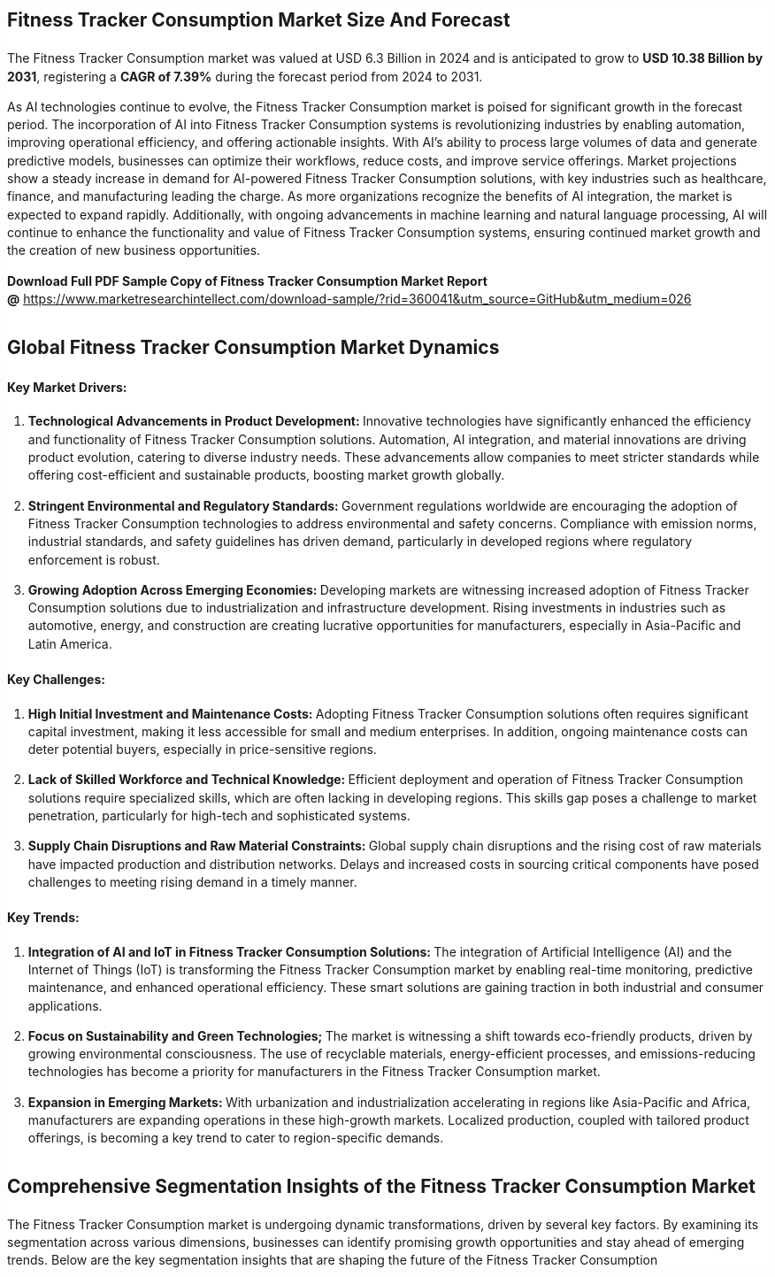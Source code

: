 <h2>Fitness Tracker Consumption Market Size And Forecast</h2><p>The Fitness Tracker Consumption market was valued at USD 6.3 Billion in 2024 and is anticipated to grow to <strong>USD 10.38 Billion by 2031</strong>, registering a <strong>CAGR of 7.39%</strong> during the forecast period from 2024 to 2031.</p><p>As AI technologies continue to evolve, the Fitness Tracker Consumption market is poised for significant growth in the forecast period. The incorporation of AI into Fitness Tracker Consumption systems is revolutionizing industries by enabling automation, improving operational efficiency, and offering actionable insights. With AI’s ability to process large volumes of data and generate predictive models, businesses can optimize their workflows, reduce costs, and improve service offerings. Market projections show a steady increase in demand for AI-powered Fitness Tracker Consumption solutions, with key industries such as healthcare, finance, and manufacturing leading the charge. As more organizations recognize the benefits of AI integration, the market is expected to expand rapidly. Additionally, with ongoing advancements in machine learning and natural language processing, AI will continue to enhance the functionality and value of Fitness Tracker Consumption systems, ensuring continued market growth and the creation of new business opportunities.</p><p><strong>Download Full PDF Sample Copy of Fitness Tracker Consumption Market Report @</strong>&nbsp;<a href="https://www.marketresearchintellect.com/download-sample/?rid=360041&amp;utm_source=GitHub&amp;utm_medium=026">https://www.marketresearchintellect.com/download-sample/?rid=360041&amp;utm_source=GitHub&amp;utm_medium=026</a></p><h2>Global Fitness Tracker Consumption Market Dynamics</h2><h4><strong>Key Market Drivers:</strong></h4><ol><li><p><strong>Technological Advancements in Product Development:&nbsp;</strong>Innovative technologies have significantly enhanced the efficiency and functionality of Fitness Tracker Consumption solutions. Automation, AI integration, and material innovations are driving product evolution, catering to diverse industry needs. These advancements allow companies to meet stricter standards while offering cost-efficient and sustainable products, boosting market growth globally.</p></li><li><p><strong>Stringent Environmental and Regulatory Standards:&nbsp;</strong>Government regulations worldwide are encouraging the adoption of Fitness Tracker Consumption technologies to address environmental and safety concerns. Compliance with emission norms, industrial standards, and safety guidelines has driven demand, particularly in developed regions where regulatory enforcement is robust.</p></li><li><p><strong>Growing Adoption Across Emerging Economies:&nbsp;</strong>Developing markets are witnessing increased adoption of Fitness Tracker Consumption solutions due to industrialization and infrastructure development. Rising investments in industries such as automotive, energy, and construction are creating lucrative opportunities for manufacturers, especially in Asia-Pacific and Latin America.</p></li></ol><h4><strong>Key Challenges:</strong></h4><ol><li><p><strong>High Initial Investment and Maintenance Costs:&nbsp;</strong>Adopting Fitness Tracker Consumption solutions often requires significant capital investment, making it less accessible for small and medium enterprises. In addition, ongoing maintenance costs can deter potential buyers, especially in price-sensitive regions.</p></li><li><p><strong>Lack of Skilled Workforce and Technical Knowledge:&nbsp;</strong>Efficient deployment and operation of Fitness Tracker Consumption solutions require specialized skills, which are often lacking in developing regions. This skills gap poses a challenge to market penetration, particularly for high-tech and sophisticated systems.</p></li><li><p><strong>Supply Chain Disruptions and Raw Material Constraints:&nbsp;</strong>Global supply chain disruptions and the rising cost of raw materials have impacted production and distribution networks. Delays and increased costs in sourcing critical components have posed challenges to meeting rising demand in a timely manner.</p></li></ol><h4><strong>Key Trends:</strong></h4><ol><li><p><strong>Integration of AI and IoT in Fitness Tracker Consumption Solutions:&nbsp;</strong>The integration of Artificial Intelligence (AI) and the Internet of Things (IoT) is transforming the Fitness Tracker Consumption market by enabling real-time monitoring, predictive maintenance, and enhanced operational efficiency. These smart solutions are gaining traction in both industrial and consumer applications.</p></li><li><p><strong>Focus on Sustainability and Green Technologies;&nbsp;</strong>The market is witnessing a shift towards eco-friendly products, driven by growing environmental consciousness. The use of recyclable materials, energy-efficient processes, and emissions-reducing technologies has become a priority for manufacturers in the Fitness Tracker Consumption market.</p></li><li><p><strong>Expansion in Emerging Markets:&nbsp;</strong>With urbanization and industrialization accelerating in regions like Asia-Pacific and Africa, manufacturers are expanding operations in these high-growth markets. Localized production, coupled with tailored product offerings, is becoming a key trend to cater to region-specific demands.</p></li></ol><div class="article-main__content" data-test-id="publishing-text-block"><h2>Comprehensive Segmentation Insights of the Fitness Tracker Consumption Market</h2><p>The Fitness Tracker Consumption market is undergoing dynamic transformations, driven by several key factors. By examining its segmentation across various dimensions, businesses can identify promising growth opportunities and stay ahead of emerging trends. Below are the key segmentation insights that are shaping the future of the Fitness Tracker Consumption